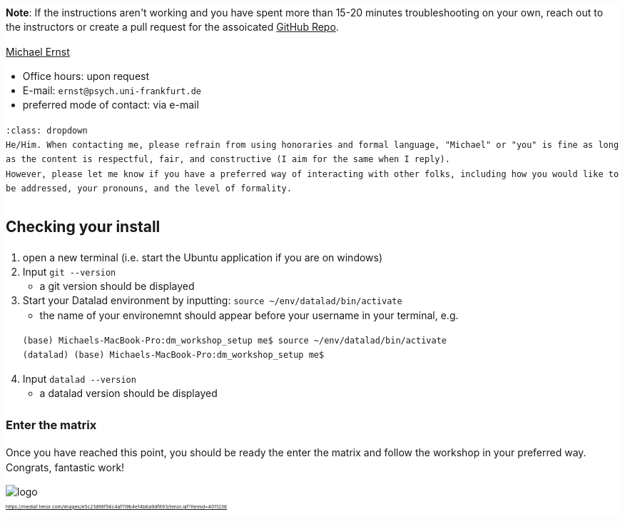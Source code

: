 ````{tab-set}
````


**Note**: If the instructions aren't working and you have spent more than 15-20 minutes troubleshooting on your own, reach out to the instructors or create a pull request for the assoicated [GitHub Repo](https://github.com/DiLER-Digitell/dm_workshop_setup).

[Michael Ernst](https://github.com/M-earnest)

- Office hours: upon request
- E-mail: `ernst@psych.uni-frankfurt.de`
- preferred mode of contact: via  e-mail

```{admonition} How do we address one another?
:class: dropdown
He/Him. When contacting me, please refrain from using honoraries and formal language, "Michael" or "you" is fine as long as the content is respectful, fair, and constructive (I aim for the same when I reply).
However, please let me know if you have a preferred way of interacting with other folks, including how you would like to be addressed, your pronouns, and the level of formality.
```

## Checking your install

1. open a new terminal (i.e. start the Ubuntu application if you are on windows)
2. Input `git --version`
   - a git version should be displayed
3. Start your Datalad environment by inputting: `source ~/env/datalad/bin/activate`
   - the name of your environemnt should appear before your username in your terminal, e.g. 
   ```
   (base) Michaels-MacBook-Pro:dm_workshop_setup me$ source ~/env/datalad/bin/activate
   (datalad) (base) Michaels-MacBook-Pro:dm_workshop_setup me$ 
   ```
4. Input `datalad --version`
   - a datalad version should be displayed



### Enter the matrix

Once you have reached this point, you should be ready the enter the matrix and follow the workshop in your preferred way. Congrats, fantastic work!

![logo](https://media1.tenor.com/images/e5c21d98f56c4af119b4e14b6a9df893/tenor.gif?itemid=4011236)\
<sub><sup><sub><sup>https://media1.tenor.com/images/e5c21d98f56c4af119b4e14b6a9df893/tenor.gif?itemid=4011236</sup></sub></sup></sub>